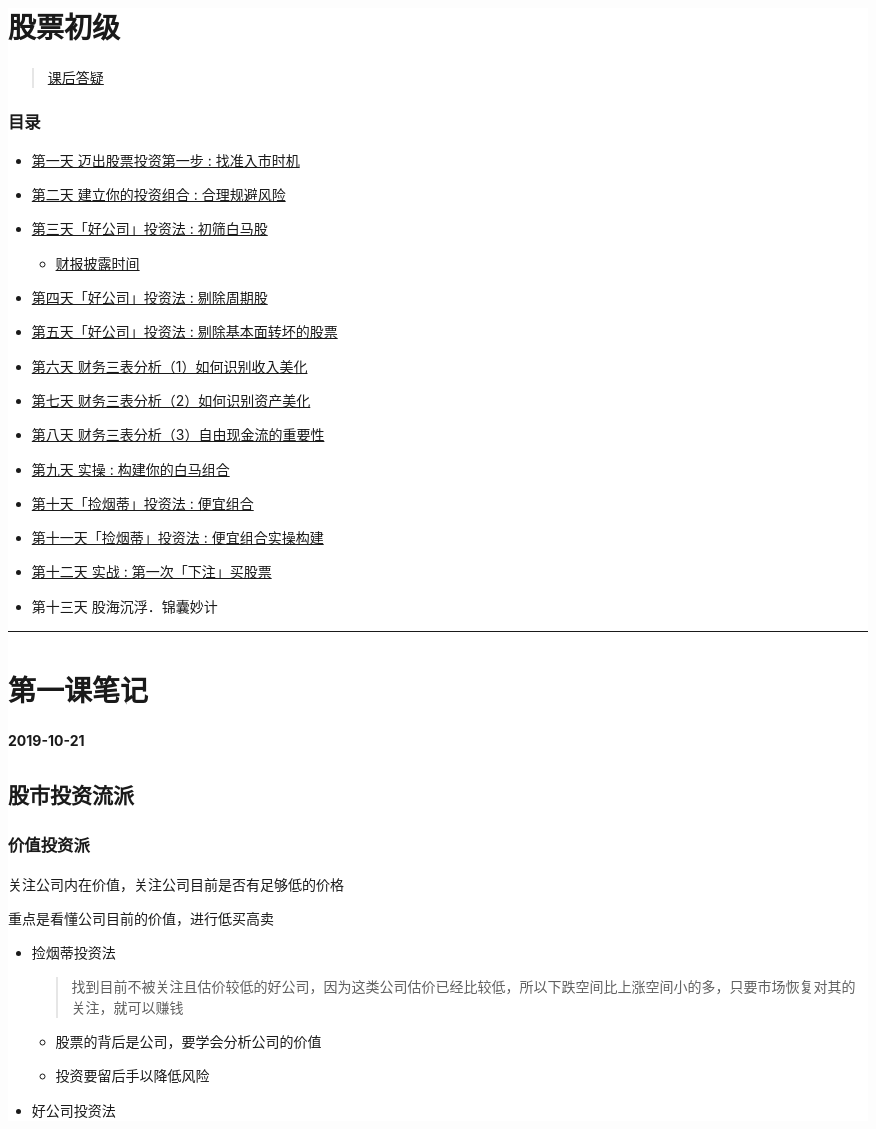 # 股票初级

> [课后答疑](./stockPrimaryQ&A.md)

### 目录

+ [第一天 迈出股票投资第一步 : 找准入市时机](#第一课笔记)

+ [第二天 建立你的投资组合 : 合理规避风险](#第二课笔记)

+ [第三天「好公司」投资法 : 初筛白马股](#第三课笔记)

  + [财报披露时间](#财报披露时间)

+ [第四天「好公司」投资法 : 剔除周期股](#第四课笔记)

+ [第五天「好公司」投资法 : 剔除基本面转坏的股票](#第五课笔记)

+ [第六天 财务三表分析（1）如何识别收入美化](#第六课笔记)

+ [第七天 财务三表分析（2）如何识别资产美化](#第七课笔记)

+ [第八天 财务三表分析（3）自由现金流的重要性](#第八课笔记)

+ [第九天 实操 : 构建你的白马组合](#第九课笔记)

+ [第十天「捡烟蒂」投资法 : 便宜组合](#第十课笔记)

+ [第十一天「捡烟蒂」投资法 : 便宜组合实操构建](#第十一课笔记)

+ [第十二天 实战 : 第一次「下注」买股票](#第十二课笔记)

+ 第十三天 股海沉浮．锦囊妙计

-------------------------

# 第一课笔记

#### 2019-10-21

## 股市投资流派

### 价值投资派

关注公司内在价值，关注公司目前是否有足够低的价格

重点是看懂公司目前的价值，进行低买高卖

+ 捡烟蒂投资法

  > 找到目前不被关注且估价较低的好公司，因为这类公司估价已经比较低，所以下跌空间比上涨空间小的多，只要市场恢复对其的关注，就可以赚钱

  + 股票的背后是公司，要学会分析公司的价值

  + 投资要留后手以降低风险

+ 好公司投资法
